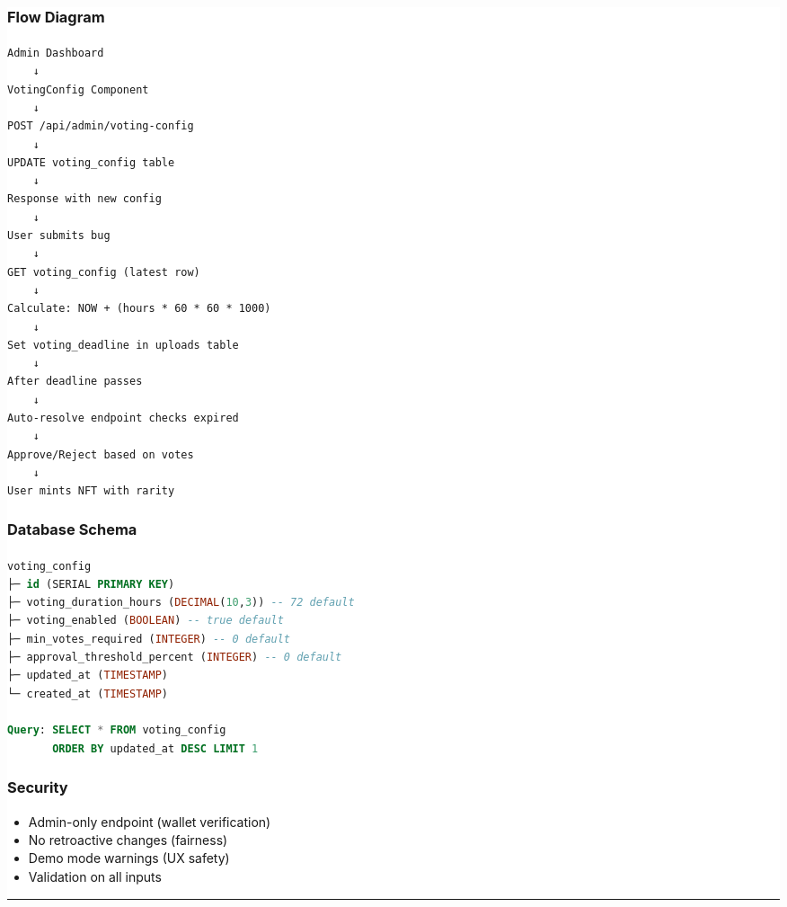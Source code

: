 ### Flow Diagram
```
Admin Dashboard
    ↓
VotingConfig Component
    ↓
POST /api/admin/voting-config
    ↓
UPDATE voting_config table
    ↓
Response with new config
    ↓
User submits bug
    ↓
GET voting_config (latest row)
    ↓
Calculate: NOW + (hours * 60 * 60 * 1000)
    ↓
Set voting_deadline in uploads table
    ↓
After deadline passes
    ↓
Auto-resolve endpoint checks expired
    ↓
Approve/Reject based on votes
    ↓
User mints NFT with rarity
```

### Database Schema
```sql
voting_config
├─ id (SERIAL PRIMARY KEY)
├─ voting_duration_hours (DECIMAL(10,3)) -- 72 default
├─ voting_enabled (BOOLEAN) -- true default
├─ min_votes_required (INTEGER) -- 0 default
├─ approval_threshold_percent (INTEGER) -- 0 default
├─ updated_at (TIMESTAMP)
└─ created_at (TIMESTAMP)

Query: SELECT * FROM voting_config 
       ORDER BY updated_at DESC LIMIT 1
```

### Security
- Admin-only endpoint (wallet verification)
- No retroactive changes (fairness)
- Demo mode warnings (UX safety)
- Validation on all inputs

---
